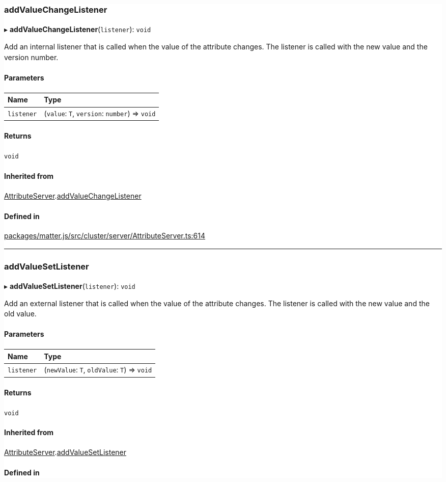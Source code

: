 ### addValueChangeListener

▸ **addValueChangeListener**(`listener`): `void`

Add an internal listener that is called when the value of the attribute changes. The listener is called with the
new value and the version number.

#### Parameters

| Name | Type |
| :------ | :------ |
| `listener` | (`value`: `T`, `version`: `number`) => `void` |

#### Returns

`void`

#### Inherited from

[AttributeServer](cluster_export.AttributeServer.md).[addValueChangeListener](cluster_export.AttributeServer.md#addvaluechangelistener)

#### Defined in

[packages/matter.js/src/cluster/server/AttributeServer.ts:614](https://github.com/project-chip/matter.js/blob/904d0c9b952b91f28a21803759c5e5c66ee4d272/packages/matter.js/src/cluster/server/AttributeServer.ts#L614)

___

### addValueSetListener

▸ **addValueSetListener**(`listener`): `void`

Add an external listener that is called when the value of the attribute changes. The listener is called with the
new value and the old value.

#### Parameters

| Name | Type |
| :------ | :------ |
| `listener` | (`newValue`: `T`, `oldValue`: `T`) => `void` |

#### Returns

`void`

#### Inherited from

[AttributeServer](cluster_export.AttributeServer.md).[addValueSetListener](cluster_export.AttributeServer.md#addvaluesetlistener)

#### Defined in
